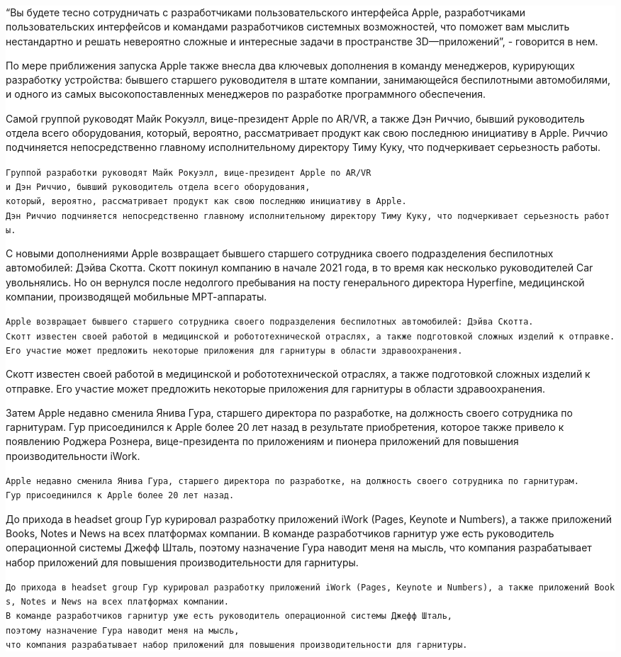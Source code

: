 “Вы будете тесно сотрудничать с разработчиками пользовательского интерфейса Apple, разработчиками пользовательских интерфейсов и командами разработчиков системных возможностей, что поможет вам мыслить нестандартно и решать невероятно сложные и интересные задачи в пространстве 3D—приложений”, - говорится в нем.  
  
По мере приближения запуска Apple также внесла два ключевых дополнения в команду менеджеров, курирующих разработку устройства: бывшего старшего руководителя в штате компании, занимающейся беспилотными автомобилями, и одного из самых высокопоставленных менеджеров по разработке программного обеспечения.  
  
Самой группой руководят Майк Рокуэлл, вице-президент Apple по AR/VR, а также Дэн Риччио, бывший руководитель отдела всего оборудования, который, вероятно, рассматривает продукт как свою последнюю инициативу в Apple. 
Риччио подчиняется непосредственно главному исполнительному директору Тиму Куку, что подчеркивает серьезность работы.
```
Группой разработки руководят Майк Рокуэлл, вице-президент Apple по AR/VR
и Дэн Риччио, бывший руководитель отдела всего оборудования, 
который, вероятно, рассматривает продукт как свою последнюю инициативу в Apple.
Дэн Риччио подчиняется непосредственно главному исполнительному директору Тиму Куку, что подчеркивает серьезность работы.
```  
  
С новыми дополнениями Apple возвращает бывшего старшего сотрудника своего подразделения беспилотных автомобилей: Дэйва Скотта. Скотт покинул компанию в начале 2021 года, в то время как несколько руководителей Car увольнялись. Но он вернулся после недолгого пребывания на посту генерального директора Hyperfine, медицинской компании, производящей мобильные МРТ-аппараты.
```
Apple возвращает бывшего старшего сотрудника своего подразделения беспилотных автомобилей: Дэйва Скотта.
Скотт известен своей работой в медицинской и робототехнической отраслях, а также подготовкой сложных изделий к отправке. 
Его участие может предложить некоторые приложения для гарнитуры в области здравоохранения.
```
  
Скотт известен своей работой в медицинской и робототехнической отраслях, а также подготовкой сложных изделий к отправке. Его участие может предложить некоторые приложения для гарнитуры в области здравоохранения.

Затем Apple недавно сменила Янива Гура, старшего директора по разработке, на должность своего сотрудника по гарнитурам. Гур присоединился к Apple более 20 лет назад в результате приобретения, которое также привело к появлению Роджера Рознера, вице-президента по приложениям и пионера приложений для повышения производительности iWork.
```
Apple недавно сменила Янива Гура, старшего директора по разработке, на должность своего сотрудника по гарнитурам.
Гур присоединился к Apple более 20 лет назад.
```
  
До прихода в headset group Гур курировал разработку приложений iWork (Pages, Keynote и Numbers), а также приложений Books, Notes и News на всех платформах компании. В команде разработчиков гарнитур уже есть руководитель операционной системы Джефф Шталь, поэтому назначение Гура наводит меня на мысль, что компания разрабатывает набор приложений для повышения производительности для гарнитуры.  
```
До прихода в headset group Гур курировал разработку приложений iWork (Pages, Keynote и Numbers), а также приложений Books, Notes и News на всех платформах компании.
В команде разработчиков гарнитур уже есть руководитель операционной системы Джефф Шталь, 
поэтому назначение Гура наводит меня на мысль, 
что компания разрабатывает набор приложений для повышения производительности для гарнитуры.  
```
  